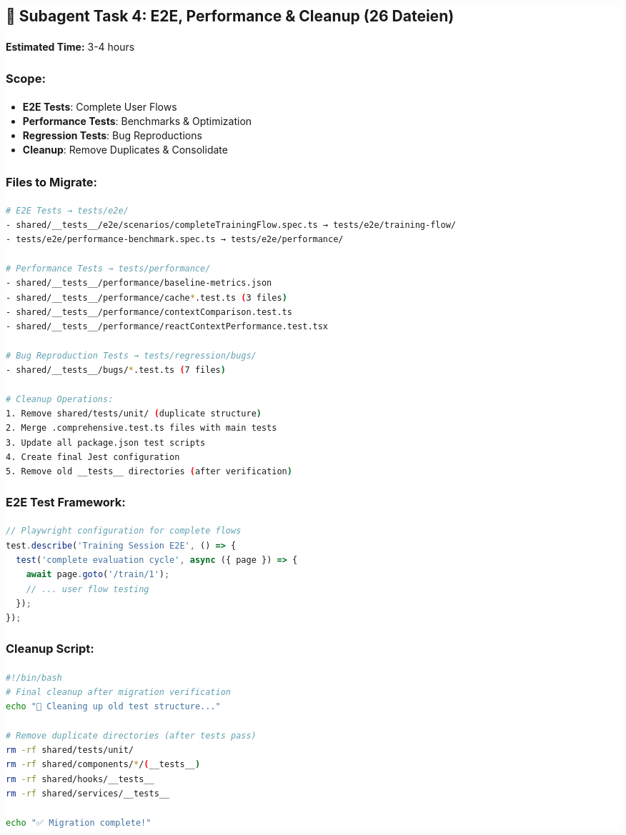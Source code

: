 
## 🤖 Subagent Task 4: E2E, Performance & Cleanup (26 Dateien)
**Estimated Time:** 3-4 hours

### Scope:
- **E2E Tests**: Complete User Flows
- **Performance Tests**: Benchmarks & Optimization
- **Regression Tests**: Bug Reproductions
- **Cleanup**: Remove Duplicates & Consolidate

### Files to Migrate:
```bash
# E2E Tests → tests/e2e/
- shared/__tests__/e2e/scenarios/completeTrainingFlow.spec.ts → tests/e2e/training-flow/
- tests/e2e/performance-benchmark.spec.ts → tests/e2e/performance/

# Performance Tests → tests/performance/
- shared/__tests__/performance/baseline-metrics.json
- shared/__tests__/performance/cache*.test.ts (3 files)
- shared/__tests__/performance/contextComparison.test.ts
- shared/__tests__/performance/reactContextPerformance.test.tsx

# Bug Reproduction Tests → tests/regression/bugs/
- shared/__tests__/bugs/*.test.ts (7 files)

# Cleanup Operations:
1. Remove shared/tests/unit/ (duplicate structure)
2. Merge .comprehensive.test.ts files with main tests
3. Update all package.json test scripts
4. Create final Jest configuration
5. Remove old __tests__ directories (after verification)
```

### E2E Test Framework:
```typescript
// Playwright configuration for complete flows
test.describe('Training Session E2E', () => {
  test('complete evaluation cycle', async ({ page }) => {
    await page.goto('/train/1');
    // ... user flow testing
  });
});
```

### Cleanup Script:
```bash
#!/bin/bash
# Final cleanup after migration verification
echo "🧹 Cleaning up old test structure..."

# Remove duplicate directories (after tests pass)
rm -rf shared/tests/unit/
rm -rf shared/components/*/(__tests__)
rm -rf shared/hooks/__tests__
rm -rf shared/services/__tests__

echo "✅ Migration complete!"
```
